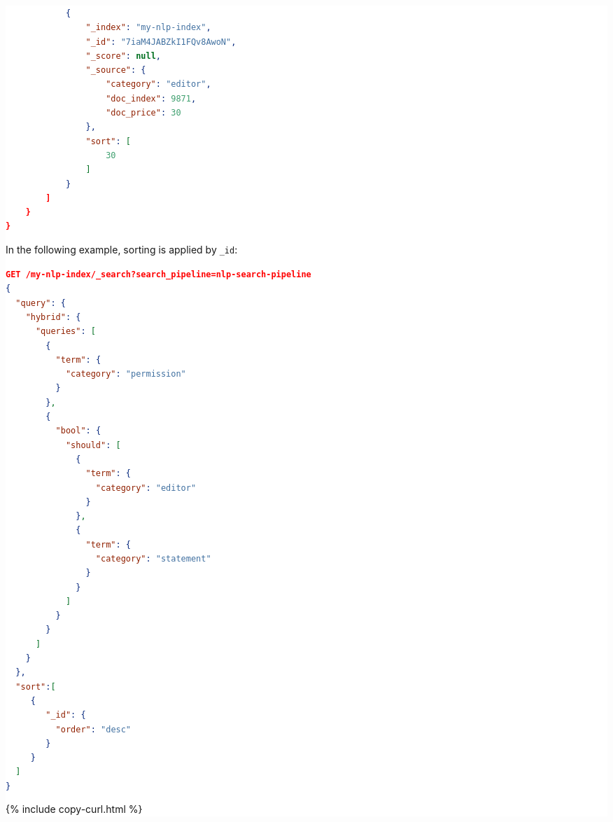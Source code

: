 ```json
            {
                "_index": "my-nlp-index",
                "_id": "7iaM4JABZkI1FQv8AwoN",
                "_score": null,
                "_source": {
                    "category": "editor",
                    "doc_index": 9871,
                    "doc_price": 30
                },
                "sort": [
                    30
                ]
            }
        ]
    }
}
```

In the following example, sorting is applied by `_id`:

```json
GET /my-nlp-index/_search?search_pipeline=nlp-search-pipeline
{
  "query": {
    "hybrid": {
      "queries": [
        {
          "term": {
            "category": "permission"
          }
        },
        {
          "bool": {
            "should": [
              {
                "term": {
                  "category": "editor"
                }
              },
              {
                "term": {
                  "category": "statement"
                }
              }
            ]
          }
        }
      ]
    }
  },
  "sort":[
     {
        "_id": {
          "order": "desc"   
        }
     } 
  ]
}
```
{% include copy-curl.html %}
